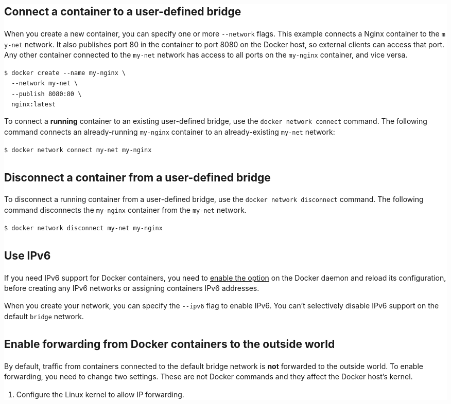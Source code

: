 ## Connect a container to a user-defined bridge[](https://docs.docker.com/network/bridge/#connect-a-container-to-a-user-defined-bridge)

When you create a new container, you can specify one or more `--network` flags. This example connects a Nginx container to the `my-net` network. It also publishes port 80 in the container to port 8080 on the Docker host, so external clients can access that port. Any other container connected to the `my-net` network has access to all ports on the `my-nginx` container, and vice versa.

```
$ docker create --name my-nginx \
  --network my-net \
  --publish 8080:80 \
  nginx:latest
```

To connect a **running** container to an existing user-defined bridge, use the `docker network connect` command. The following command connects an already-running `my-nginx` container to an already-existing `my-net` network:

```
$ docker network connect my-net my-nginx
```

## Disconnect a container from a user-defined bridge[](https://docs.docker.com/network/bridge/#disconnect-a-container-from-a-user-defined-bridge)

To disconnect a running container from a user-defined bridge, use the `docker network disconnect` command. The following command disconnects the `my-nginx` container from the `my-net` network.

```
$ docker network disconnect my-net my-nginx
```

## Use IPv6[](https://docs.docker.com/network/bridge/#use-ipv6)

If you need IPv6 support for Docker containers, you need to [enable the option](https://docs.docker.com/config/daemon/ipv6/) on the Docker daemon and reload its configuration, before creating any IPv6 networks or assigning containers IPv6 addresses.

When you create your network, you can specify the `--ipv6` flag to enable IPv6. You can’t selectively disable IPv6 support on the default `bridge` network.

## Enable forwarding from Docker containers to the outside world[](https://docs.docker.com/network/bridge/#enable-forwarding-from-docker-containers-to-the-outside-world)

By default, traffic from containers connected to the default bridge network is **not** forwarded to the outside world. To enable forwarding, you need to change two settings. These are not Docker commands and they affect the Docker host’s kernel.

1.  Configure the Linux kernel to allow IP forwarding.
    